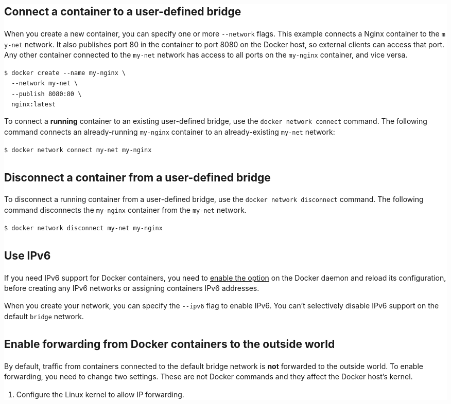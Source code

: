 ## Connect a container to a user-defined bridge[](https://docs.docker.com/network/bridge/#connect-a-container-to-a-user-defined-bridge)

When you create a new container, you can specify one or more `--network` flags. This example connects a Nginx container to the `my-net` network. It also publishes port 80 in the container to port 8080 on the Docker host, so external clients can access that port. Any other container connected to the `my-net` network has access to all ports on the `my-nginx` container, and vice versa.

```
$ docker create --name my-nginx \
  --network my-net \
  --publish 8080:80 \
  nginx:latest
```

To connect a **running** container to an existing user-defined bridge, use the `docker network connect` command. The following command connects an already-running `my-nginx` container to an already-existing `my-net` network:

```
$ docker network connect my-net my-nginx
```

## Disconnect a container from a user-defined bridge[](https://docs.docker.com/network/bridge/#disconnect-a-container-from-a-user-defined-bridge)

To disconnect a running container from a user-defined bridge, use the `docker network disconnect` command. The following command disconnects the `my-nginx` container from the `my-net` network.

```
$ docker network disconnect my-net my-nginx
```

## Use IPv6[](https://docs.docker.com/network/bridge/#use-ipv6)

If you need IPv6 support for Docker containers, you need to [enable the option](https://docs.docker.com/config/daemon/ipv6/) on the Docker daemon and reload its configuration, before creating any IPv6 networks or assigning containers IPv6 addresses.

When you create your network, you can specify the `--ipv6` flag to enable IPv6. You can’t selectively disable IPv6 support on the default `bridge` network.

## Enable forwarding from Docker containers to the outside world[](https://docs.docker.com/network/bridge/#enable-forwarding-from-docker-containers-to-the-outside-world)

By default, traffic from containers connected to the default bridge network is **not** forwarded to the outside world. To enable forwarding, you need to change two settings. These are not Docker commands and they affect the Docker host’s kernel.

1.  Configure the Linux kernel to allow IP forwarding.
    